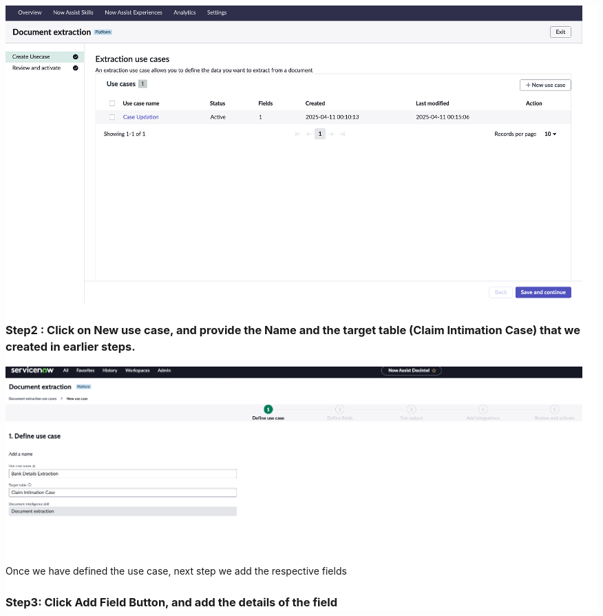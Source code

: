 ![DocExtractLandingPage](screenshots/DocExtractUseCase.png)

### Step2 : Click on New use case, and provide the Name and the target table (Claim Intimation Case) that we created in earlier steps.

![DefineUseCase](screenshots/DocExtractUseCaseDefine.png)

Once we have defined the use case, next step we add the respective fields
### Step3: Click Add Field Button, and add the details of the field
